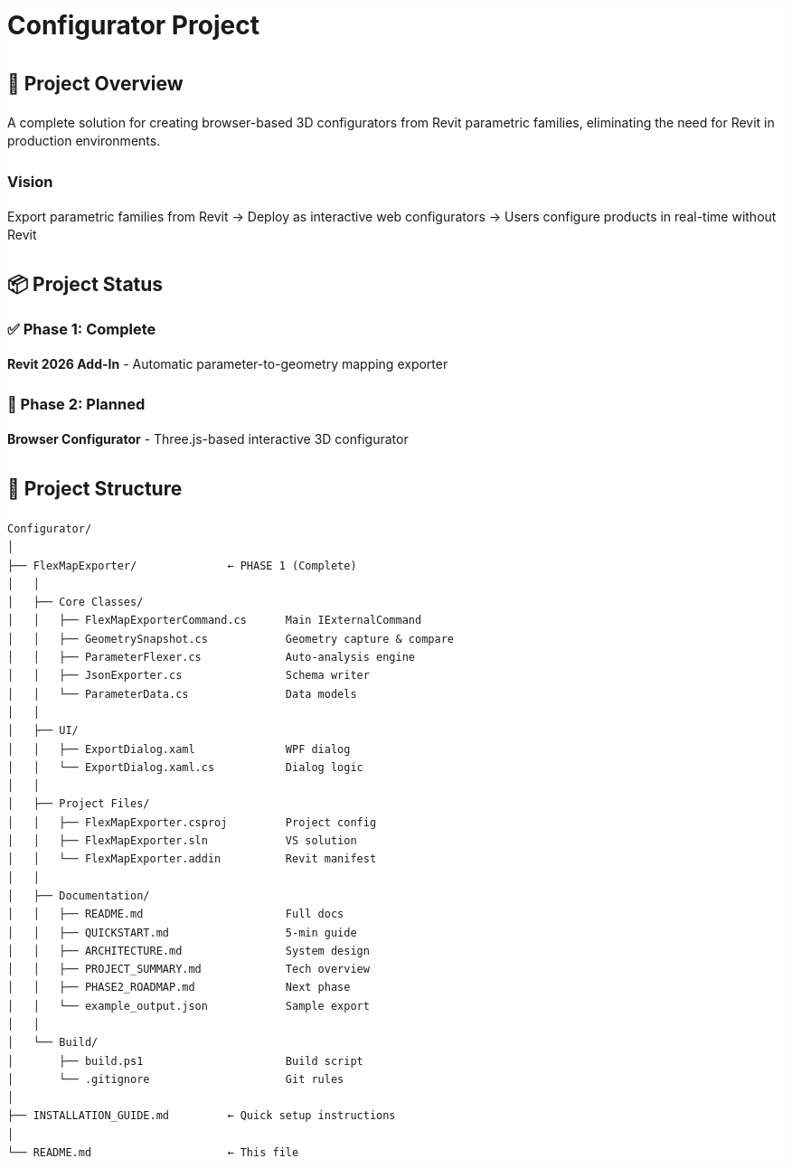 # Configurator Project

## 🎯 Project Overview

A complete solution for creating browser-based 3D configurators from Revit parametric families, eliminating the need for Revit in production environments.

### Vision
Export parametric families from Revit → Deploy as interactive web configurators → Users configure products in real-time without Revit

## 📦 Project Status

### ✅ Phase 1: Complete
**Revit 2026 Add-In** - Automatic parameter-to-geometry mapping exporter

### 🚧 Phase 2: Planned
**Browser Configurator** - Three.js-based interactive 3D configurator

## 📂 Project Structure

```
Configurator/
│
├── FlexMapExporter/              ← PHASE 1 (Complete)
│   │
│   ├── Core Classes/
│   │   ├── FlexMapExporterCommand.cs      Main IExternalCommand
│   │   ├── GeometrySnapshot.cs            Geometry capture & compare
│   │   ├── ParameterFlexer.cs             Auto-analysis engine
│   │   ├── JsonExporter.cs                Schema writer
│   │   └── ParameterData.cs               Data models
│   │
│   ├── UI/
│   │   ├── ExportDialog.xaml              WPF dialog
│   │   └── ExportDialog.xaml.cs           Dialog logic
│   │
│   ├── Project Files/
│   │   ├── FlexMapExporter.csproj         Project config
│   │   ├── FlexMapExporter.sln            VS solution
│   │   └── FlexMapExporter.addin          Revit manifest
│   │
│   ├── Documentation/
│   │   ├── README.md                      Full docs
│   │   ├── QUICKSTART.md                  5-min guide
│   │   ├── ARCHITECTURE.md                System design
│   │   ├── PROJECT_SUMMARY.md             Tech overview
│   │   ├── PHASE2_ROADMAP.md              Next phase
│   │   └── example_output.json            Sample export
│   │
│   └── Build/
│       ├── build.ps1                      Build script
│       └── .gitignore                     Git rules
│
├── INSTALLATION_GUIDE.md         ← Quick setup instructions
│
└── README.md                     ← This file
```
